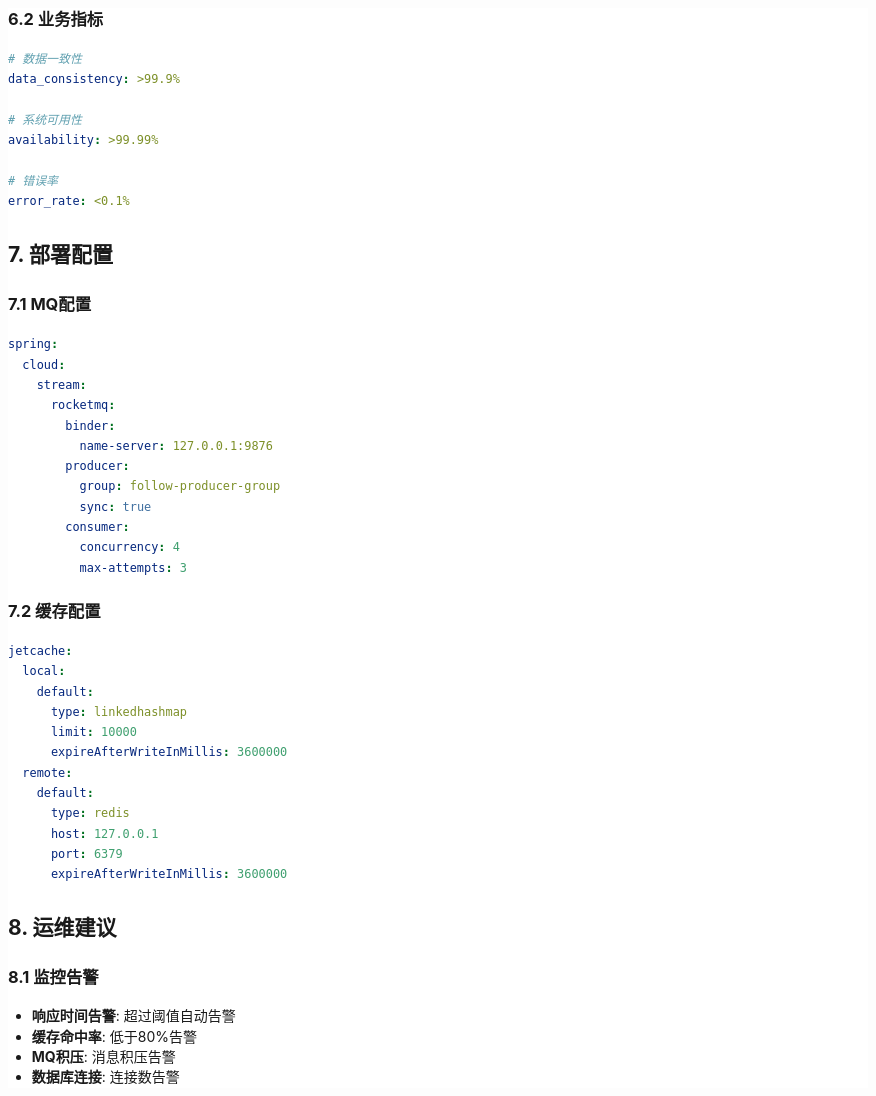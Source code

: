 ### 6.2 业务指标
```yaml
# 数据一致性
data_consistency: >99.9%

# 系统可用性
availability: >99.99%

# 错误率
error_rate: <0.1%
```

## 7. 部署配置

### 7.1 MQ配置
```yaml
spring:
  cloud:
    stream:
      rocketmq:
        binder:
          name-server: 127.0.0.1:9876
        producer:
          group: follow-producer-group
          sync: true
        consumer:
          concurrency: 4
          max-attempts: 3
```

### 7.2 缓存配置
```yaml
jetcache:
  local:
    default:
      type: linkedhashmap
      limit: 10000
      expireAfterWriteInMillis: 3600000
  remote:
    default:
      type: redis
      host: 127.0.0.1
      port: 6379
      expireAfterWriteInMillis: 3600000
```

## 8. 运维建议

### 8.1 监控告警
- **响应时间告警**: 超过阈值自动告警
- **缓存命中率**: 低于80%告警
- **MQ积压**: 消息积压告警
- **数据库连接**: 连接数告警
